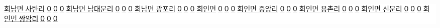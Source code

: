 
  <tr class="item">
    <td><a href="충청북도보은군회남면사탄리">회남면 사탄리</a></td>
    <td><a href="충청북도보은군회남면사탄리">0</a></td>
    <td><a href="충청북도보은군회남면사탄리">0</a></td>
    <td><a href="충청북도보은군회남면사탄리">0</a></td>
  </tr>
    

  <tr class="item">
    <td><a href="충청북도보은군회남면남대문리">회남면 남대문리</a></td>
    <td><a href="충청북도보은군회남면남대문리">0</a></td>
    <td><a href="충청북도보은군회남면남대문리">0</a></td>
    <td><a href="충청북도보은군회남면남대문리">0</a></td>
  </tr>
    

  <tr class="item">
    <td><a href="충청북도보은군회남면광포리">회남면 광포리</a></td>
    <td><a href="충청북도보은군회남면광포리">0</a></td>
    <td><a href="충청북도보은군회남면광포리">0</a></td>
    <td><a href="충청북도보은군회남면광포리">0</a></td>
  </tr>
    

  <tr class="item">
    <td><a href="충청북도보은군회인면">회인면</a></td>
    <td><a href="충청북도보은군회인면">0</a></td>
    <td><a href="충청북도보은군회인면">0</a></td>
    <td><a href="충청북도보은군회인면">0</a></td>
  </tr>
    

  <tr class="item">
    <td><a href="충청북도보은군회인면중앙리">회인면 중앙리</a></td>
    <td><a href="충청북도보은군회인면중앙리">0</a></td>
    <td><a href="충청북도보은군회인면중앙리">0</a></td>
    <td><a href="충청북도보은군회인면중앙리">0</a></td>
  </tr>
    

  <tr class="item">
    <td><a href="충청북도보은군회인면용촌리">회인면 용촌리</a></td>
    <td><a href="충청북도보은군회인면용촌리">0</a></td>
    <td><a href="충청북도보은군회인면용촌리">0</a></td>
    <td><a href="충청북도보은군회인면용촌리">0</a></td>
  </tr>
    

  <tr class="item">
    <td><a href="충청북도보은군회인면신문리">회인면 신문리</a></td>
    <td><a href="충청북도보은군회인면신문리">0</a></td>
    <td><a href="충청북도보은군회인면신문리">0</a></td>
    <td><a href="충청북도보은군회인면신문리">0</a></td>
  </tr>
    

  <tr class="item">
    <td><a href="충청북도보은군회인면쌍암리">회인면 쌍암리</a></td>
    <td><a href="충청북도보은군회인면쌍암리">0</a></td>
    <td><a href="충청북도보은군회인면쌍암리">0</a></td>
    <td><a href="충청북도보은군회인면쌍암리">0</a></td>
  </tr>
    